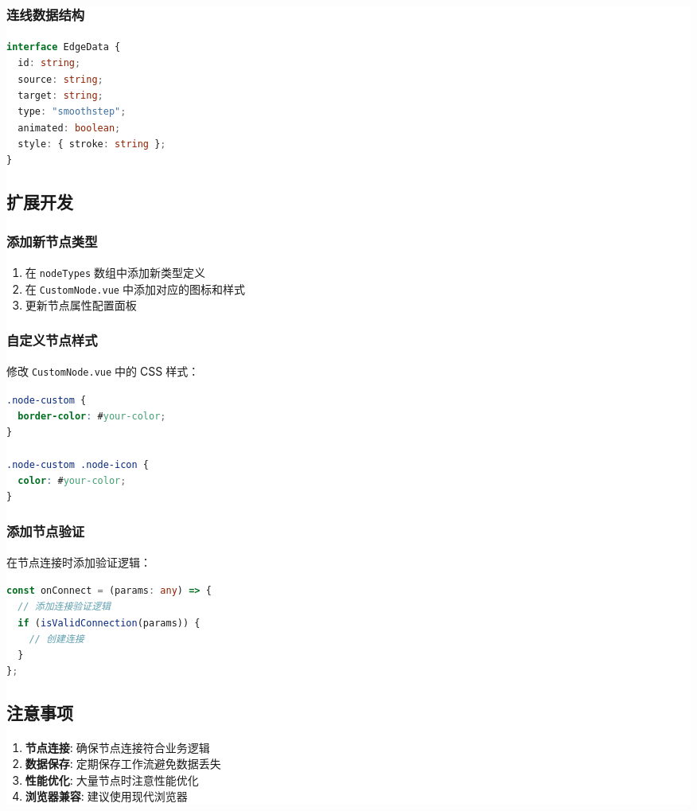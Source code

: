 ```typescript
```

### 连线数据结构
```typescript
interface EdgeData {
  id: string;
  source: string;
  target: string;
  type: "smoothstep";
  animated: boolean;
  style: { stroke: string };
}
```

## 扩展开发

### 添加新节点类型

1. 在 `nodeTypes` 数组中添加新类型定义
2. 在 `CustomNode.vue` 中添加对应的图标和样式
3. 更新节点属性配置面板

### 自定义节点样式

修改 `CustomNode.vue` 中的 CSS 样式：
```css
.node-custom {
  border-color: #your-color;
}

.node-custom .node-icon {
  color: #your-color;
}
```

### 添加节点验证

在节点连接时添加验证逻辑：
```typescript
const onConnect = (params: any) => {
  // 添加连接验证逻辑
  if (isValidConnection(params)) {
    // 创建连接
  }
};
```

## 注意事项

1. **节点连接**: 确保节点连接符合业务逻辑
2. **数据保存**: 定期保存工作流避免数据丢失
3. **性能优化**: 大量节点时注意性能优化
4. **浏览器兼容**: 建议使用现代浏览器
